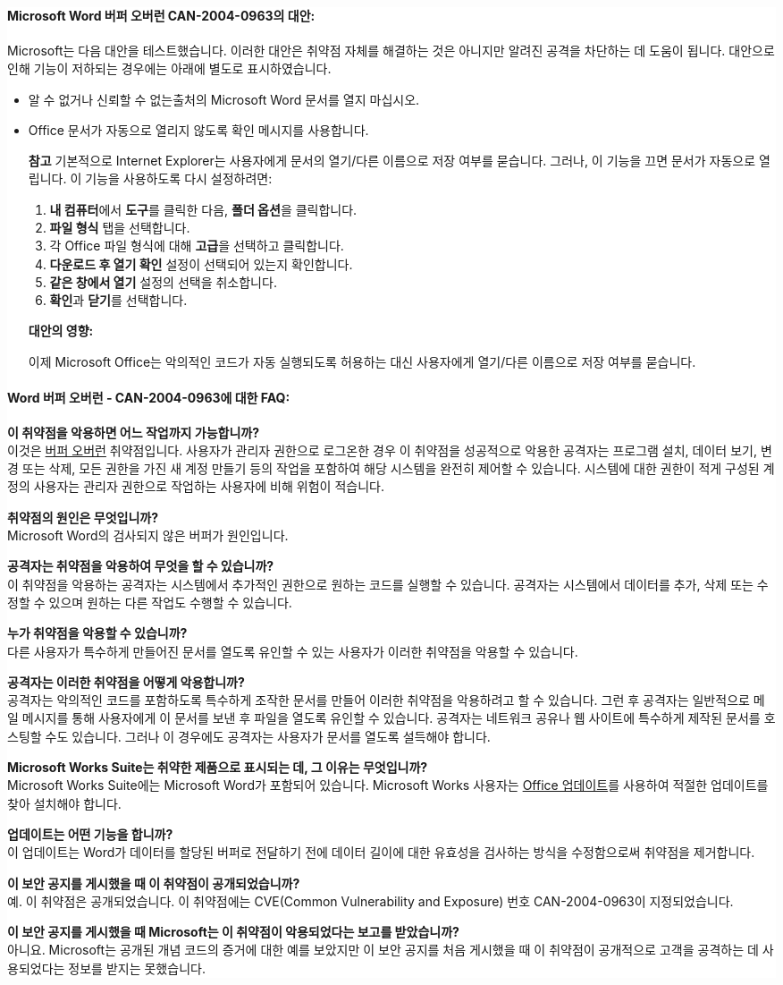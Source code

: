 #### Microsoft Word 버퍼 오버런 CAN-2004-0963의 대안:
  
Microsoft는 다음 대안을 테스트했습니다. 이러한 대안은 취약점 자체를 해결하는 것은 아니지만 알려진 공격을 차단하는 데 도움이 됩니다. 대안으로 인해 기능이 저하되는 경우에는 아래에 별도로 표시하였습니다.
  
-   알 수 없거나 신뢰할 수 없는출처의 Microsoft Word 문서를 열지 마십시오.  
-   Office 문서가 자동으로 열리지 않도록 확인 메시지를 사용합니다.
  
    **참고** 기본적으로 Internet Explorer는 사용자에게 문서의 열기/다른 이름으로 저장 여부를 묻습니다. 그러나, 이 기능을 끄면 문서가 자동으로 열립니다. 이 기능을 사용하도록 다시 설정하려면:
  
    1.  **내 컴퓨터**에서 **도구**를 클릭한 다음, **폴더 옵션**을 클릭합니다.  
    2.  **파일 형식** 탭을 선택합니다.  
    3.  각 Office 파일 형식에 대해 **고급**을 선택하고 클릭합니다.  
    4.  **다운로드 후 열기 확인** 설정이 선택되어 있는지 확인합니다.  
    5.  **같은 창에서 열기** 설정의 선택을 취소합니다.  
    6.  **확인**과 **닫기**를 선택합니다.
  
    **대안의 영향:**
  
    이제 Microsoft Office는 악의적인 코드가 자동 실행되도록 허용하는 대신 사용자에게 열기/다른 이름으로 저장 여부를 묻습니다.
  
#### Word 버퍼 오버런 - CAN-2004-0963에 대한 FAQ:
  
**이 취약점을 악용하면 어느 작업까지 가능합니까?**  
이것은 [버퍼 오버런](http://www.microsoft.com/korea/security/glossary/glossary_a_z.asp) 취약점입니다. 사용자가 관리자 권한으로 로그온한 경우 이 취약점을 성공적으로 악용한 공격자는 프로그램 설치, 데이터 보기, 변경 또는 삭제, 모든 권한을 가진 새 계정 만들기 등의 작업을 포함하여 해당 시스템을 완전히 제어할 수 있습니다. 시스템에 대한 권한이 적게 구성된 계정의 사용자는 관리자 권한으로 작업하는 사용자에 비해 위험이 적습니다.
  
**취약점의 원인은 무엇입니까?**  
Microsoft Word의 검사되지 않은 버퍼가 원인입니다.
  
**공격자는 취약점을 악용하여 무엇을 할 수 있습니까?**  
이 취약점을 악용하는 공격자는 시스템에서 추가적인 권한으로 원하는 코드를 실행할 수 있습니다. 공격자는 시스템에서 데이터를 추가, 삭제 또는 수정할 수 있으며 원하는 다른 작업도 수행할 수 있습니다.
  
**누가 취약점을 악용할 수 있습니까?**  
다른 사용자가 특수하게 만들어진 문서를 열도록 유인할 수 있는 사용자가 이러한 취약점을 악용할 수 있습니다.
  
**공격자는 이러한 취약점을 어떻게 악용합니까?**  
공격자는 악의적인 코드를 포함하도록 특수하게 조작한 문서를 만들어 이러한 취약점을 악용하려고 할 수 있습니다. 그런 후 공격자는 일반적으로 메일 메시지를 통해 사용자에게 이 문서를 보낸 후 파일을 열도록 유인할 수 있습니다. 공격자는 네트워크 공유나 웹 사이트에 특수하게 제작된 문서를 호스팅할 수도 있습니다. 그러나 이 경우에도 공격자는 사용자가 문서를 열도록 설득해야 합니다.
  
**Microsoft Works Suite는 취약한 제품으로 표시되는 데, 그 이유는 무엇입니까?**  
Microsoft Works Suite에는 Microsoft Word가 포함되어 있습니다. Microsoft Works 사용자는 [Office 업데이트](http://office.microsoft.com/ko-kr/officeupdate/default.aspx)를 사용하여 적절한 업데이트를 찾아 설치해야 합니다.
  
**업데이트는 어떤 기능을 합니까?**  
이 업데이트는 Word가 데이터를 할당된 버퍼로 전달하기 전에 데이터 길이에 대한 유효성을 검사하는 방식을 수정함으로써 취약점을 제거합니다.
  
**이 보안 공지를 게시했을 때 이 취약점이 공개되었습니까?**  
예. 이 취약점은 공개되었습니다. 이 취약점에는 CVE(Common Vulnerability and Exposure) 번호 CAN-2004-0963이 지정되었습니다.
  
**이 보안 공지를 게시했을 때 Microsoft는 이 취약점이 악용되었다는 보고를 받았습니까?**  
아니요. Microsoft는 공개된 개념 코드의 증거에 대한 예를 보았지만 이 보안 공지를 처음 게시했을 때 이 취약점이 공개적으로 고객을 공격하는 데 사용되었다는 정보를 받지는 못했습니다.
  